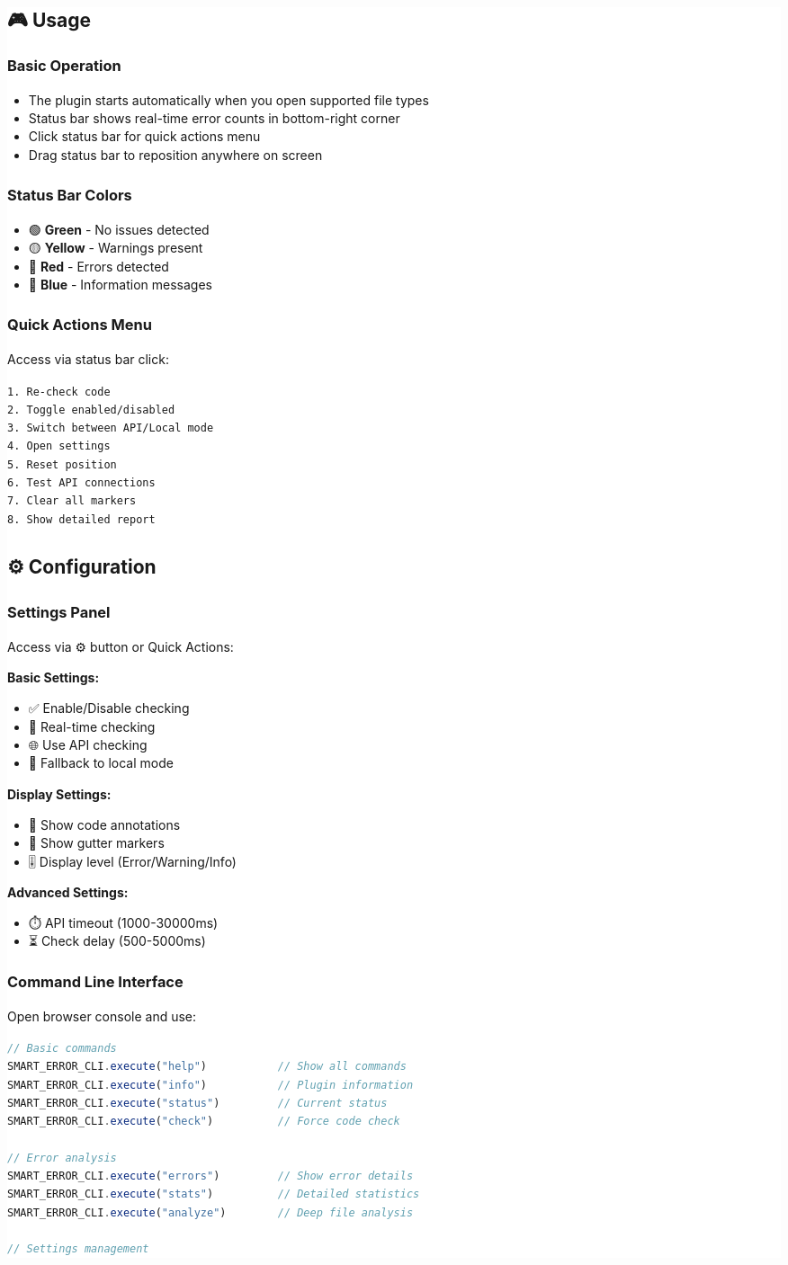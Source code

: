 ## 🎮 Usage

### Basic Operation
- The plugin starts automatically when you open supported file types
- Status bar shows real-time error counts in bottom-right corner
- Click status bar for quick actions menu
- Drag status bar to reposition anywhere on screen

### Status Bar Colors
- 🟢 **Green** - No issues detected
- 🟡 **Yellow** - Warnings present
- 🔴 **Red** - Errors detected
- 🔵 **Blue** - Information messages

### Quick Actions Menu
Access via status bar click:
```
1. Re-check code
2. Toggle enabled/disabled
3. Switch between API/Local mode
4. Open settings
5. Reset position
6. Test API connections
7. Clear all markers
8. Show detailed report
```

## ⚙️ Configuration

### Settings Panel
Access via ⚙️ button or Quick Actions:

**Basic Settings:**
- ✅ Enable/Disable checking
- 🔄 Real-time checking
- 🌐 Use API checking
- 🔁 Fallback to local mode

**Display Settings:**
- 📝 Show code annotations
- 🔢 Show gutter markers
- 🎚️ Display level (Error/Warning/Info)

**Advanced Settings:**
- ⏱️ API timeout (1000-30000ms)
- ⏳ Check delay (500-5000ms)

### Command Line Interface
Open browser console and use:
```javascript
// Basic commands
SMART_ERROR_CLI.execute("help")           // Show all commands
SMART_ERROR_CLI.execute("info")           // Plugin information
SMART_ERROR_CLI.execute("status")         // Current status
SMART_ERROR_CLI.execute("check")          // Force code check

// Error analysis
SMART_ERROR_CLI.execute("errors")         // Show error details
SMART_ERROR_CLI.execute("stats")          // Detailed statistics
SMART_ERROR_CLI.execute("analyze")        // Deep file analysis

// Settings management
```